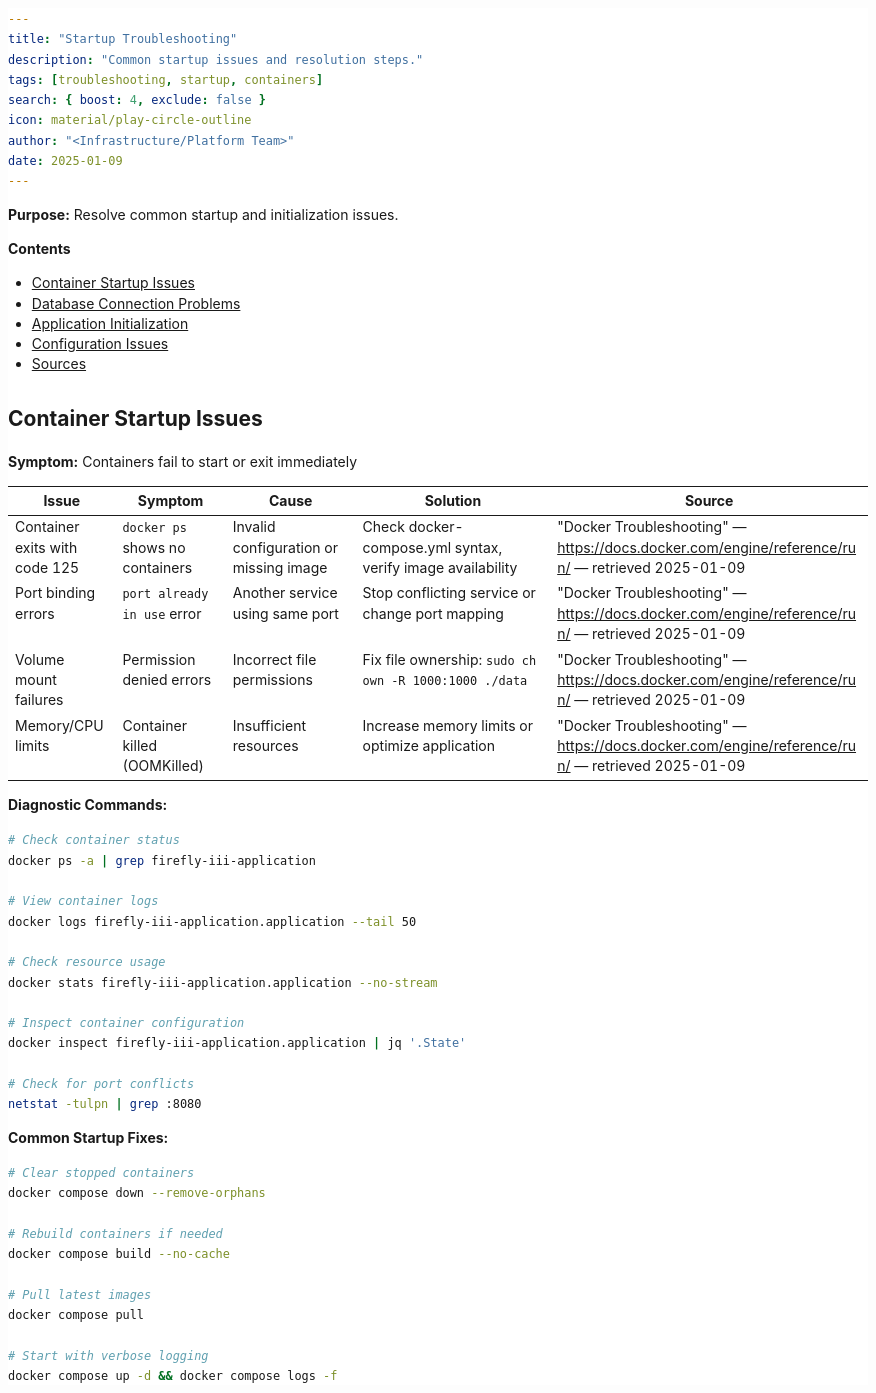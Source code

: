 ```yaml
---
title: "Startup Troubleshooting"
description: "Common startup issues and resolution steps."
tags: [troubleshooting, startup, containers]
search: { boost: 4, exclude: false }
icon: material/play-circle-outline
author: "<Infrastructure/Platform Team>"
date: 2025-01-09
---
```


**Purpose:** Resolve common startup and initialization issues.

**Contents**
- [Container Startup Issues](#container-startup-issues)
- [Database Connection Problems](#database-connection-problems)
- [Application Initialization](#application-initialization)
- [Configuration Issues](#configuration-issues)
- [Sources](#sources)

## Container Startup Issues

**Symptom:** Containers fail to start or exit immediately

| Issue | Symptom | Cause | Solution | Source |
|-------|---------|-------|----------|--------|
| Container exits with code 125 | `docker ps` shows no containers | Invalid configuration or missing image | Check docker-compose.yml syntax, verify image availability | "Docker Troubleshooting" — https://docs.docker.com/engine/reference/run/ — retrieved 2025-01-09 |
| Port binding errors | `port already in use` error | Another service using same port | Stop conflicting service or change port mapping | "Docker Troubleshooting" — https://docs.docker.com/engine/reference/run/ — retrieved 2025-01-09 |
| Volume mount failures | Permission denied errors | Incorrect file permissions | Fix file ownership: `sudo chown -R 1000:1000 ./data` | "Docker Troubleshooting" — https://docs.docker.com/engine/reference/run/ — retrieved 2025-01-09 |
| Memory/CPU limits | Container killed (OOMKilled) | Insufficient resources | Increase memory limits or optimize application | "Docker Troubleshooting" — https://docs.docker.com/engine/reference/run/ — retrieved 2025-01-09 |

**Diagnostic Commands:**
```bash
# Check container status
docker ps -a | grep firefly-iii-application

# View container logs
docker logs firefly-iii-application.application --tail 50

# Check resource usage
docker stats firefly-iii-application.application --no-stream

# Inspect container configuration
docker inspect firefly-iii-application.application | jq '.State'

# Check for port conflicts
netstat -tulpn | grep :8080
```

**Common Startup Fixes:**
```bash
# Clear stopped containers
docker compose down --remove-orphans

# Rebuild containers if needed
docker compose build --no-cache

# Pull latest images
docker compose pull

# Start with verbose logging
docker compose up -d && docker compose logs -f
```
